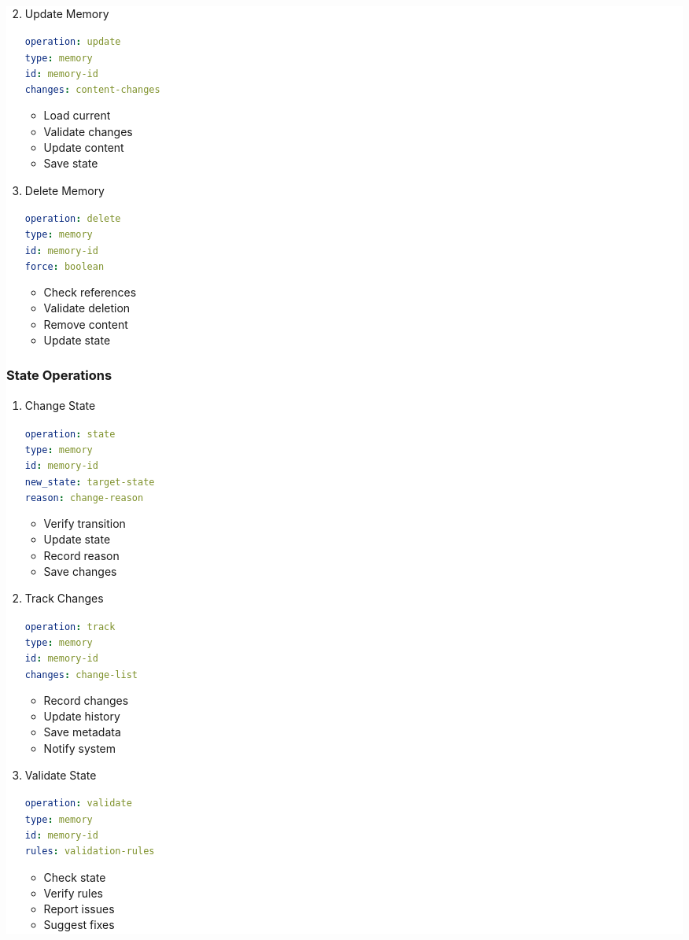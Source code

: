 2. Update Memory
   ```yaml
   operation: update
   type: memory
   id: memory-id
   changes: content-changes
   ```
   - Load current
   - Validate changes
   - Update content
   - Save state

3. Delete Memory
   ```yaml
   operation: delete
   type: memory
   id: memory-id
   force: boolean
   ```
   - Check references
   - Validate deletion
   - Remove content
   - Update state

### State Operations
1. Change State
   ```yaml
   operation: state
   type: memory
   id: memory-id
   new_state: target-state
   reason: change-reason
   ```
   - Verify transition
   - Update state
   - Record reason
   - Save changes

2. Track Changes
   ```yaml
   operation: track
   type: memory
   id: memory-id
   changes: change-list
   ```
   - Record changes
   - Update history
   - Save metadata
   - Notify system

3. Validate State
   ```yaml
   operation: validate
   type: memory
   id: memory-id
   rules: validation-rules
   ```
   - Check state
   - Verify rules
   - Report issues
   - Suggest fixes
